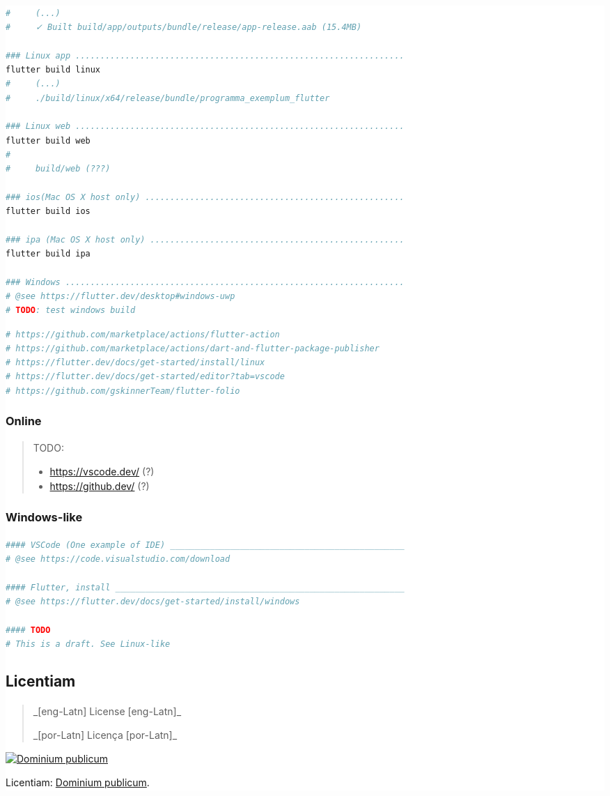 ```bash
#     (...)
#     ✓ Built build/app/outputs/bundle/release/app-release.aab (15.4MB)

### Linux app ..................................................................
flutter build linux
#     (...)
#     ./build/linux/x64/release/bundle/programma_exemplum_flutter

### Linux web ..................................................................
flutter build web
#
#     build/web (???)

### ios(Mac OS X host only) ....................................................
flutter build ios

### ipa (Mac OS X host only) ...................................................
flutter build ipa

### Windows ....................................................................
# @see https://flutter.dev/desktop#windows-uwp
# TODO: test windows build

```

```bash
# https://github.com/marketplace/actions/flutter-action
# https://github.com/marketplace/actions/dart-and-flutter-package-publisher
# https://flutter.dev/docs/get-started/install/linux
# https://flutter.dev/docs/get-started/editor?tab=vscode
# https://github.com/gskinnerTeam/flutter-folio
```



### Online

> TODO:
> - https://vscode.dev/ (?)
> - https://github.dev/ (?)

### Windows-like

```bash
#### VSCode (One example of IDE) _______________________________________________
# @see https://code.visualstudio.com/download

#### Flutter, install __________________________________________________________
# @see https://flutter.dev/docs/get-started/install/windows

#### TODO
# This is a draft. See Linux-like
```

## Licentiam
> \_[eng-Latn] License [eng-Latn]\_
>
> \_[por-Latn] Licença [por-Latn]\_


[![Dominium publicum](https://i.creativecommons.org/p/zero/1.0/88x31.png)](https://unlicense.org/)

Licentiam: [Dominium publicum](https://unlicense.org/).